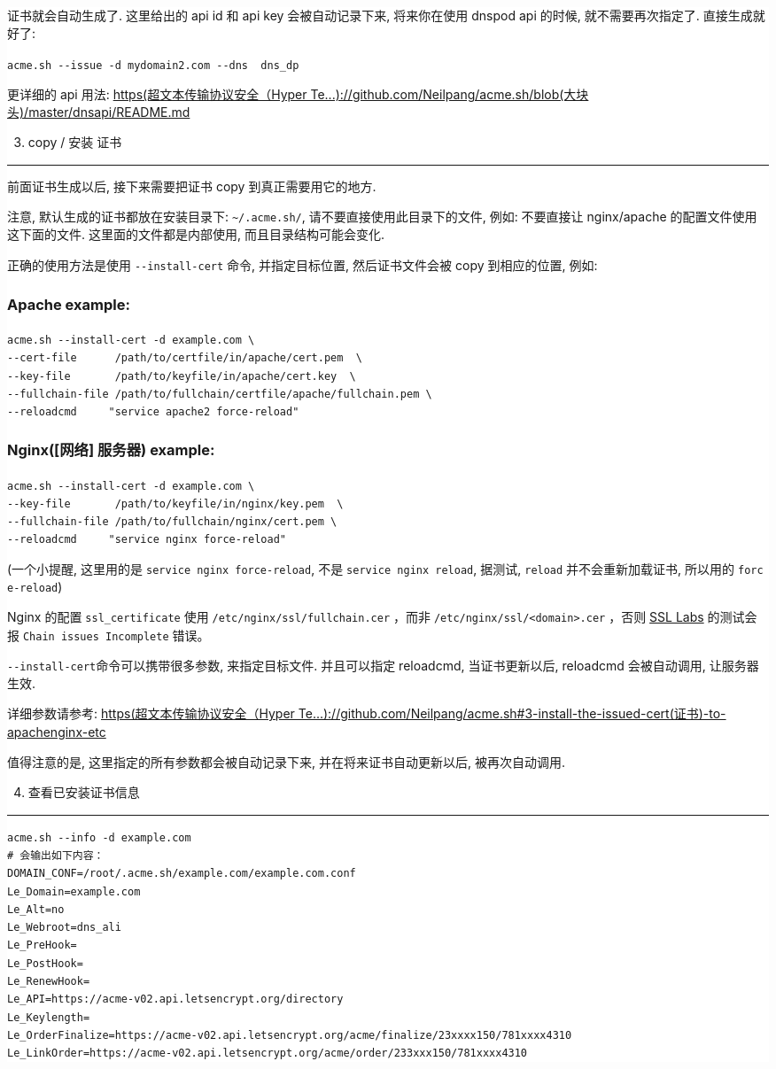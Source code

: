 证书就会自动生成了. 这里给出的 api id 和 api key 会被自动记录下来, 将来你在使用 dnspod api 的时候, 就不需要再次指定了. 直接生成就好了:

```
acme.sh --issue -d mydomain2.com --dns  dns_dp
```

更详细的 api 用法: [https(超文本传输协议安全（Hyper Te...)://github.com/Neilpang/acme.sh/blob(大块头)/master/dnsapi/README.md](https://link.zhihu.com/?target=https%3A//github.com/Neilpang/acme.sh/blob/master/dnsapi/README.md)

3. copy / 安装 证书
---------------

前面证书生成以后, 接下来需要把证书 copy 到真正需要用它的地方.

注意, 默认生成的证书都放在安装目录下: `~/.acme.sh/`, 请不要直接使用此目录下的文件, 例如: 不要直接让 nginx/apache 的配置文件使用这下面的文件. 这里面的文件都是内部使用, 而且目录结构可能会变化.

正确的使用方法是使用 `--install-cert` 命令, 并指定目标位置, 然后证书文件会被 copy 到相应的位置, 例如:

### Apache example:

```
acme.sh --install-cert -d example.com \
--cert-file      /path/to/certfile/in/apache/cert.pem  \
--key-file       /path/to/keyfile/in/apache/cert.key  \
--fullchain-file /path/to/fullchain/certfile/apache/fullchain.pem \
--reloadcmd     "service apache2 force-reload"
```

### Nginx([网络] 服务器) example:

```
acme.sh --install-cert -d example.com \
--key-file       /path/to/keyfile/in/nginx/key.pem  \
--fullchain-file /path/to/fullchain/nginx/cert.pem \
--reloadcmd     "service nginx force-reload"
```

(一个小提醒, 这里用的是 `service nginx force-reload`, 不是 `service nginx reload`, 据测试, `reload` 并不会重新加载证书, 所以用的 `force-reload`)

Nginx 的配置 `ssl_certificate` 使用 `/etc/nginx/ssl/fullchain.cer` ，而非 `/etc/nginx/ssl/<domain>.cer` ，否则 [SSL Labs](https://link.zhihu.com/?target=https%3A//www.ssllabs.com/ssltest/) 的测试会报 `Chain issues Incomplete` 错误。

`--install-cert`命令可以携带很多参数, 来指定目标文件. 并且可以指定 reloadcmd, 当证书更新以后, reloadcmd 会被自动调用, 让服务器生效.

详细参数请参考: [https(超文本传输协议安全（Hyper Te...)://github.com/Neilpang/acme.sh#3-install-the-issued-cert(证书)-to-apachenginx-etc](https://link.zhihu.com/?target=https%3A//github.com/Neilpang/acme.sh%233-install-the-issued-cert-to-apachenginx-etc)

值得注意的是, 这里指定的所有参数都会被自动记录下来, 并在将来证书自动更新以后, 被再次自动调用.

4. 查看已安装证书信息
------------

```
acme.sh --info -d example.com
# 会输出如下内容：
DOMAIN_CONF=/root/.acme.sh/example.com/example.com.conf
Le_Domain=example.com
Le_Alt=no
Le_Webroot=dns_ali
Le_PreHook=
Le_PostHook=
Le_RenewHook=
Le_API=https://acme-v02.api.letsencrypt.org/directory
Le_Keylength=
Le_OrderFinalize=https://acme-v02.api.letsencrypt.org/acme/finalize/23xxxx150/781xxxx4310
Le_LinkOrder=https://acme-v02.api.letsencrypt.org/acme/order/233xxx150/781xxxx4310
```
